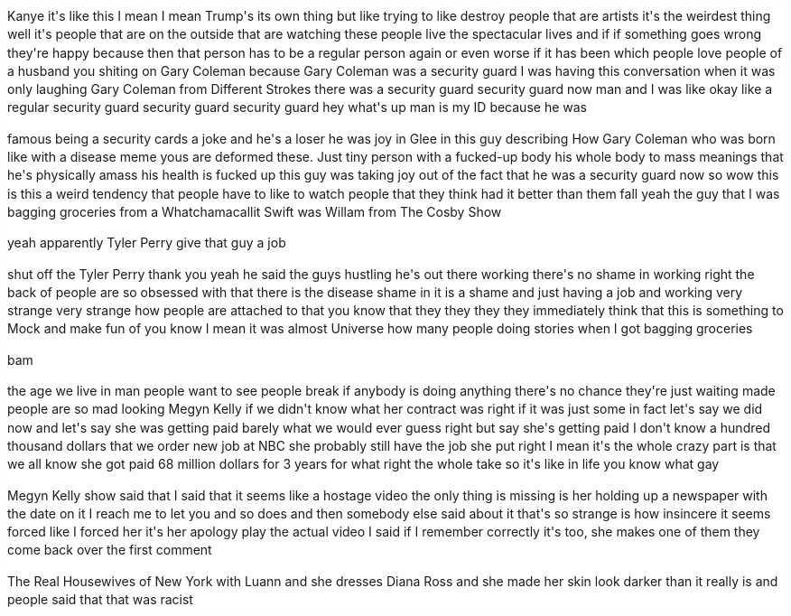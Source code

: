 <timemark seconds="3672" />

Kanye it's like this I mean I mean Trump's its own thing but like trying to like destroy people that are artists it's the weirdest thing well it's people that are on the outside that are watching these people live the spectacular lives and if if something goes wrong they're happy because then that person has to be a regular person again or even worse if it has been which people love people of a husband you shiting on Gary Coleman because Gary Coleman was a security guard I was having this conversation when it was only laughing Gary Coleman from Different Strokes there was a security guard security guard now man and I was like okay like a regular security guard security guard security guard hey what's up man is my ID because he was

<timemark seconds="3732" />

famous being a security cards a joke and he's a loser he was joy in Glee in this guy describing How Gary Coleman who was born like with a disease meme yous are deformed these. Just tiny person with a fucked-up body his whole body to mass meanings that he's physically amass his health is fucked up this guy was taking joy out of the fact that he was a security guard now so wow this is this a weird tendency that people have to like to watch people that they think had it better than them fall yeah the guy that I was bagging groceries from a Whatchamacallit Swift was Willam from The Cosby Show

<timemark seconds="3775" />

yeah apparently Tyler Perry give that guy a job

<timemark seconds="3779" />

shut off the Tyler Perry thank you yeah he said the guys hustling he's out there working there's no shame in working right the back of people are so obsessed with that there is the disease shame in it is a shame and just having a job and working very strange very strange how people are attached to that you know that they they they they immediately think that this is something to Mock and make fun of you know I mean it was almost Universe how many people doing stories when I got bagging groceries

<timemark seconds="3818" />

bam

<timemark seconds="3820" />

the age we live in man people want to see people break if anybody is doing anything there's no chance they're just waiting made people are so mad looking Megyn Kelly if we didn't know what her contract was right if it was just some in fact let's say we did now and let's say she was getting paid barely what we would ever guess right but say she's getting paid I don't know a hundred thousand dollars that we order new job at NBC she probably still have the job she put right I mean it's the whole crazy part is that we all know she got paid 68 million dollars for 3 years for what right the whole take so it's like in life you know what gay

<timemark seconds="3872" />

Megyn Kelly show said that I said that it seems like a hostage video the only thing is missing is her holding up a newspaper with the date on it I reach me to let you and so does and then somebody else said about it that's so strange is how insincere it seems forced like I forced her it's her apology play the actual video I said if I remember correctly it's too, she makes one of them they come back over the first comment

<timemark seconds="3921" />

The Real Housewives of New York with Luann and she dresses Diana Ross and she made her skin look darker than it really is and people said that that was racist
